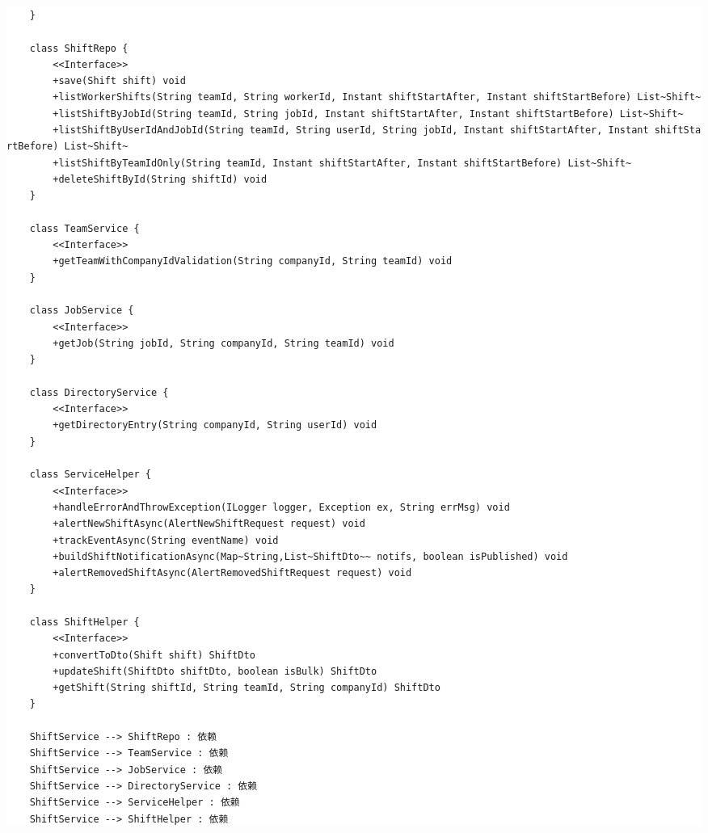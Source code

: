```mermaid
    }

    class ShiftRepo {
        <<Interface>>
        +save(Shift shift) void
        +listWorkerShifts(String teamId, String workerId, Instant shiftStartAfter, Instant shiftStartBefore) List~Shift~
        +listShiftByJobId(String teamId, String jobId, Instant shiftStartAfter, Instant shiftStartBefore) List~Shift~
        +listShiftByUserIdAndJobId(String teamId, String userId, String jobId, Instant shiftStartAfter, Instant shiftStartBefore) List~Shift~
        +listShiftByTeamIdOnly(String teamId, Instant shiftStartAfter, Instant shiftStartBefore) List~Shift~
        +deleteShiftById(String shiftId) void
    }

    class TeamService {
        <<Interface>>
        +getTeamWithCompanyIdValidation(String companyId, String teamId) void
    }

    class JobService {
        <<Interface>>
        +getJob(String jobId, String companyId, String teamId) void
    }

    class DirectoryService {
        <<Interface>>
        +getDirectoryEntry(String companyId, String userId) void
    }

    class ServiceHelper {
        <<Interface>>
        +handleErrorAndThrowException(ILogger logger, Exception ex, String errMsg) void
        +alertNewShiftAsync(AlertNewShiftRequest request) void
        +trackEventAsync(String eventName) void
        +buildShiftNotificationAsync(Map~String,List~ShiftDto~~ notifs, boolean isPublished) void
        +alertRemovedShiftAsync(AlertRemovedShiftRequest request) void
    }

    class ShiftHelper {
        <<Interface>>
        +convertToDto(Shift shift) ShiftDto
        +updateShift(ShiftDto shiftDto, boolean isBulk) ShiftDto
        +getShift(String shiftId, String teamId, String companyId) ShiftDto
    }

    ShiftService --> ShiftRepo : 依赖
    ShiftService --> TeamService : 依赖
    ShiftService --> JobService : 依赖
    ShiftService --> DirectoryService : 依赖
    ShiftService --> ServiceHelper : 依赖
    ShiftService --> ShiftHelper : 依赖
```

